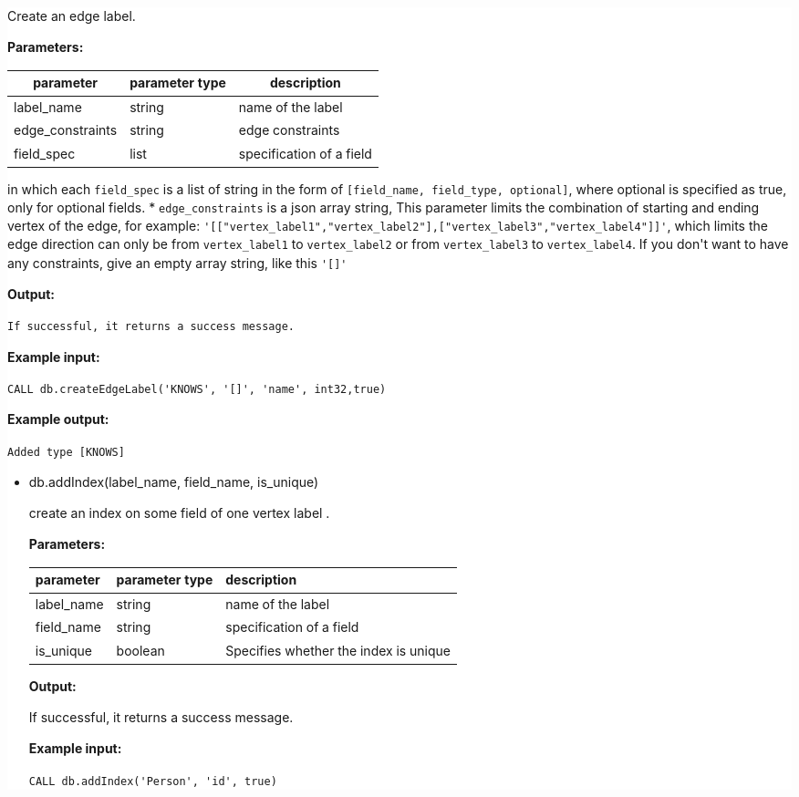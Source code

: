   Create an edge label.

  **Parameters:**

  | parameter  | parameter type | description          |
  | ---------- | -------------- | ------------------------ |
  | label_name | string     | name of the label    |
  | edge_constraints | string | edge constraints |
  | field_spec | list       | specification of a field |

  in which each `field_spec` is a list of string in the form of `[field_name, field_type, optional]`, where optional is specified as true, only for  optional fields.
* 
  `edge_constraints` is a json array string, This parameter limits the combination of starting and ending vertex of the edge, for example: `'[["vertex_label1","vertex_label2"],["vertex_label3","vertex_label4"]]'`, which limits the edge direction can only be from `vertex_label1` to `vertex_label2` or from `vertex_label3` to `vertex_label4`. If you don't want to have any constraints, give an empty array string, like this `'[]'`

  **Output:**

    If successful, it returns a success message.

   **Example input:**

  ```
  CALL db.createEdgeLabel('KNOWS', '[]', 'name', int32,true)
  ```

  **Example output:**

  ```
  Added type [KNOWS]
  ```

* db.addIndex(label_name, field_name, is_unique)

  create an index on some field of one vertex label .

  **Parameters:**

  | parameter  | parameter type | description               |
  | ---------- | -------------- | ------------------------------------- |
  | label_name | string     | name of the label             |
  | field_name | string     | specification of a field          |
  | is_unique  | boolean    | Specifies whether the index is unique |

   **Output:**

    If successful, it returns a success message.

   **Example input:**

  ```
  CALL db.addIndex('Person', 'id', true)
  ```
